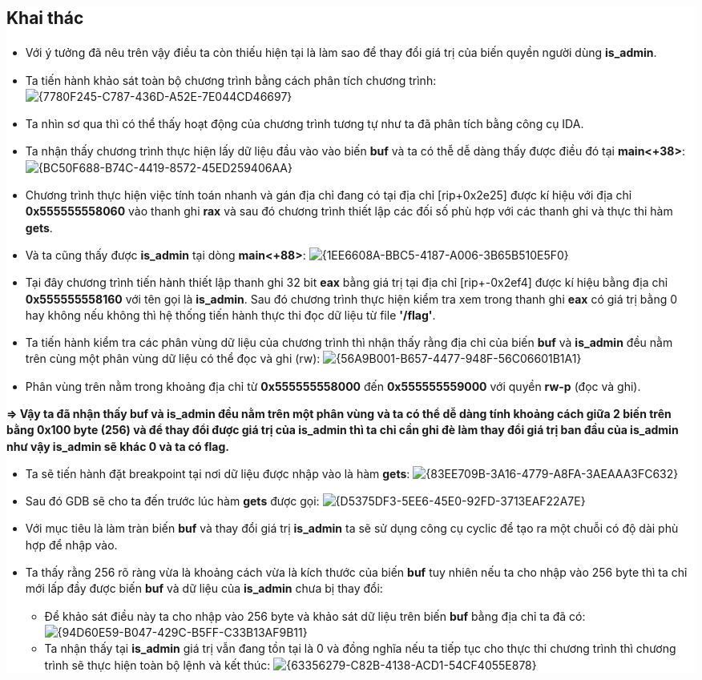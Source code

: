 ## Khai thác
* Với ý tưởng đã nêu trên vậy điều ta còn thiếu hiện tại là làm sao để thay đổi giá trị của biến quyền người dùng **is_admin**.
* Ta tiến hành khảo sát toàn bộ chương trình bằng cách phân tích chương trình:
 ![{7780F245-C787-436D-A52E-7E044CD46697}](https://hackmd.io/_uploads/Sy5ksr5wJl.png)
* Ta nhìn sơ qua thì có thể thấy hoạt động của chương trình tương tự như ta đã phân tích bằng công cụ IDA.
* Ta nhận thấy chương trình thực hiện lấy dữ liệu đầu vào vào biến **buf** và ta có thễ dễ dàng thấy được điều đó tại **main<+38>**: 
![{BC50F688-B74C-4419-8572-45ED259406AA}](https://hackmd.io/_uploads/HkKLx89wkl.png)

* Chương trình thực hiện việc tính toán nhanh và gán địa chỉ đang có tại địa chỉ [rip+0x2e25] được kí hiệu với địa chỉ **0x555555558060** vào thanh ghi **rax** và sau đó chương trình thiết lập các đối số phù hợp với các thanh ghi và thực thi hàm **gets**.

* Và ta cũng thấy được **is_admin** tại dòng **main<+88>**:
![{1EE6608A-BBC5-4187-A006-3B65B510E5F0}](https://hackmd.io/_uploads/BkWqx8qPyl.png)
 
* Tại đây chương trình tiến hành thiết lập thanh ghi 32 bit **eax** bằng giá trị tại địa chỉ  [rip+-0x2ef4] được kí hiệu bằng địa chỉ **0x555555558160** với tên gọi là **is_admin**. Sau đó chương trình thực hiện kiểm tra xem trong thanh ghi **eax** có giá trị bằng 0 hay không nếu không thì hệ thống tiến hành thực thi đọc dữ liệu từ file **'/flag'**.

* Ta tiến hành kiểm tra các phân vùng dữ liệu của chương trình thì nhận thấy rằng địa chỉ của biến **buf** và **is_admin** đều nằm trên cùng một phân vùng dữ liệu có thể đọc và ghi (rw):
 ![{56A9B001-B657-4477-948F-56C06601B1A1}](https://hackmd.io/_uploads/HyhharcP1e.png)
* Phân vùng trên nằm trong khoảng địa chỉ từ **0x555555558000** đến **0x555555559000** với quyền **rw-p** (đọc và ghi).

**=> Vậy ta đã nhận thấy buf và is_admin đều nằm trên một phân vùng và ta có thể dễ dàng tính khoảng cách giữa 2 biến trên bằng 0x100 byte (256) và để thay đổi được giá trị của is_admin thì ta chỉ cần ghi đè làm thay đổi giá trị ban đầu của is_admin như vậy is_admin sẽ khác 0 và ta có flag.**

* Ta sẽ tiến hành đặt breakpoint tại nơi dữ liệu được nhập vào là hàm **gets**:
![{83EE709B-3A16-4779-A8FA-3AEAAA3FC632}](https://hackmd.io/_uploads/BJVhzUqwkx.png)

* Sau đó GDB sẽ cho ta đến trước lúc hàm **gets** được gọi:
![{D5375DF3-5EE6-45E0-92FD-3713EAF22A7E}](https://hackmd.io/_uploads/HkagQ8qDyx.png)

* Với mục tiêu là làm tràn biến **buf** và thay đổi giá trị **is_admin** ta sẽ sử dụng công cụ cyclic để tạo ra một chuỗi có độ dài phù hợp để nhập vào.
* Ta thấy rằng 256 rõ ràng vừa là khoảng cách vừa là kích thước của biến **buf** tuy nhiên nếu ta cho nhập vào 256 byte thì ta chỉ mới lấp đầy được biến **buf** và dữ liệu của **is_admin** chưa bị thay đổi:
    * Để khảo sát điều này ta cho nhập vào 256 byte và khảo sát dữ liệu trên biến **buf** bằng địa chỉ ta đã có:
    ![{94D60E59-B047-429C-B5FF-C33B13AF9B11}](https://hackmd.io/_uploads/S1mkVLcDJe.png)
    * Ta nhận thấy tại **is_admin** giá trị vẫn đang tồn tại là 0 và đồng nghĩa nếu ta tiếp tục cho thực thi chương trình thì chương trình sẽ thực hiện toàn bộ lệnh và kết thúc:
    ![{63356279-C82B-4138-ACD1-54CF4055E878}](https://hackmd.io/_uploads/rJ-EVIcv1l.png)
